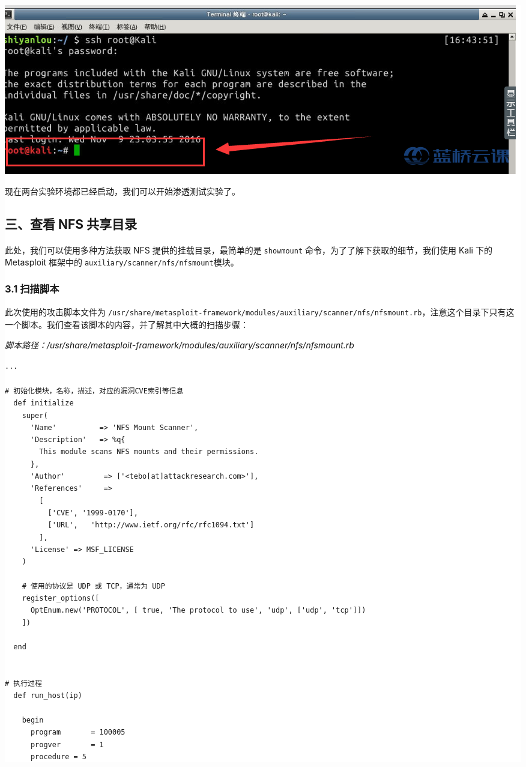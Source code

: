 ![图片描述](../imgs/1479890676283.png-wm_8.png)

现在两台实验环境都已经启动，我们可以开始渗透测试实验了。

## 三、查看 NFS 共享目录

此处，我们可以使用多种方法获取 NFS 提供的挂载目录，最简单的是 `showmount` 命令，为了了解下获取的细节，我们使用 Kali 下的 Metasploit 框架中的 `auxiliary/scanner/nfs/nfsmount`模块。

### 3.1 扫描脚本

此次使用的攻击脚本文件为 `/usr/share/metasploit-framework/modules/auxiliary/scanner/nfs/nfsmount.rb`，注意这个目录下只有这一个脚本。我们查看该脚本的内容，并了解其中大概的扫描步骤：

*脚本路径：/usr/share/metasploit-framework/modules/auxiliary/scanner/nfs/nfsmount.rb*

```
...

# 初始化模块，名称，描述，对应的漏洞CVE索引等信息
  def initialize
    super(
      'Name'          => 'NFS Mount Scanner',
      'Description'   => %q{
        This module scans NFS mounts and their permissions.
      },
      'Author'	       => ['<tebo[at]attackresearch.com>'],
      'References'     =>
        [
          ['CVE', '1999-0170'],
          ['URL',	'http://www.ietf.org/rfc/rfc1094.txt']
        ],
      'License'	=> MSF_LICENSE
    )

    # 使用的协议是 UDP 或 TCP，通常为 UDP
    register_options([
      OptEnum.new('PROTOCOL', [ true, 'The protocol to use', 'udp', ['udp', 'tcp']])
    ])

  end

  
# 执行过程
  def run_host(ip)

    begin
      program		= 100005
      progver		= 1
      procedure	= 5
```